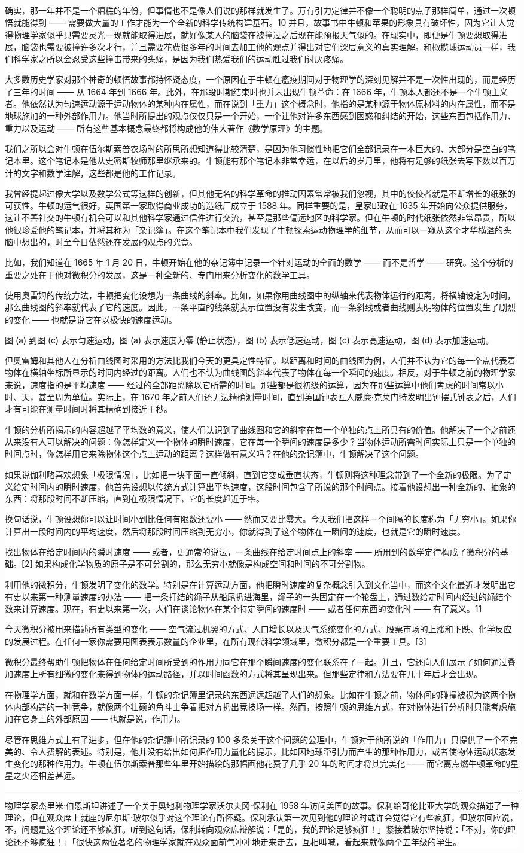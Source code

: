 确实，那一年并不是一个糟糕的年份，但事情也不是像人们说的那样就发生了。万有引力定律并不像一个聪明的点子那样简单，通过一次顿悟就能得到 —— 需要做大量的工作才能为一个全新的科学传统构建基石。10 并且，故事书中牛顿和苹果的形象具有破坏性，因为它让人觉得物理学家似乎只需要灵光一现就能取得进展，就好像某人的脑袋在被撞过之后现在能预报天气似的。在现实中，即便是牛顿要想取得进展，脑袋也需要被撞许多次才行，并且需要花费很多年的时间去加工他的观点并得出对它们深层意义的真实理解。和橄榄球运动员一样，我们科学家之所以会忍受这些撞击带来的头痛，是因为我们热爱我们的运动胜过我们讨厌疼痛。

大多数历史学家对那个神奇的顿悟故事都持怀疑态度，一个原因在于牛顿在瘟疫期间对于物理学的深刻见解并不是一次性出现的，而是经历了三年的时间 —— 从 1664 年到 1666 年。此外，在那段时期结束时也并未出现牛顿革命：在 1666 年，牛顿本人都还不是一个牛顿主义者。他依然认为匀速运动源于运动物体的某种内在属性，而在说到「重力」这个概念时，他指的是某种源于物体原材料的内在属性，而不是地球施加的一种外部作用力。他当时所提出的观点仅仅只是一个开始，一个让他对许多东西感到困惑和纠结的开始，这些东西包括作用力、重力以及运动 —— 所有这些基本概念最终都将构成他的伟大著作《数学原理》的主题。

我们之所以会对牛顿在伍尔斯索普农场时的所思所想知道得比较清楚，是因为他习惯性地把它们全部记录在一本巨大的、大部分是空白的笔记本里。这个笔记本是他从史密斯牧师那里继承来的。牛顿能有那个笔记本非常幸运，在以后的岁月里，他将有足够的纸张去写下数以百万计的文字和数学注解，这些都是他的工作记录。

我曾经提起过像大学以及数学公式等这样的创新，但其他无名的科学革命的推动因素常常被我们忽视，其中的佼佼者就是不断增长的纸张的可获性。牛顿的运气很好，英国第一家取得商业成功的造纸厂成立于 1588 年。同样重要的是，皇家邮政在 1635 年开始向公众提供服务，这让不善社交的牛顿有机会可以和其他科学家通过信件进行交流，甚至是那些偏远地区的科学家。但在牛顿的时代纸张依然非常昂贵，所以他很珍爱他的笔记本，并将其称为「杂记簿」。在这个笔记本中我们发现了牛顿探索运动物理学的细节，从而可以一窥从这个才华横溢的头脑中想出的，时至今日依然还在发展的观点的究竟。

比如，我们知道在 1665 年 1 月 20 日，牛顿开始在他的杂记簿中记录一个针对运动的全面的数学 —— 而不是哲学 —— 研究。这个分析的重要之处在于他对微积分的发展，这是一种全新的、专门用来分析变化的数学工具。

使用奥雷姆的传统方法，牛顿把变化设想为一条曲线的斜率。比如，如果你用曲线图中的纵轴来代表物体运行的距离，将横轴设定为时间，那么曲线图的斜率就代表了它的速度。因此，一条平直的线条就表示位置没有发生改变，而一条斜线或者曲线则表明物体的位置发生了剧烈的变化 —— 也就是说它在以极快的速度运动。

图 (a) 到图 (c) 表示匀速运动，图 (a) 表示速度为零 (静止状态），图 (b) 表示低速运动，图 (c) 表示高速运动，图 (d) 表示加速运动。

但奥雷姆和其他人在分析曲线图时采用的方法比我们今天的更具定性特征。以距离和时间的曲线图为例，人们并不认为它的每一个点代表着物体在横轴坐标所显示的时间内经过的距离。人们也不认为曲线图的斜率代表了物体在每一个瞬间的速度。相反，对于牛顿之前的物理学家来说，速度指的是平均速度 —— 经过的全部距离除以它所需的时间。那些都是很初级的运算，因为在那些运算中他们考虑的时间常以小时、天，甚至周为单位。实际上，在 1670 年之前人们还无法精确测量时间，直到英国钟表匠人威廉·克莱门特发明出钟摆式钟表之后，人们才有可能在测量时间时将其精确到接近于秒。

牛顿的分析所揭示的内容超越了平均数的意义，使人们认识到了曲线图和它的斜率在每一个单独的点上所具有的价值。他解决了一个之前还从来没有人可以解决的问题：你怎样定义一个物体的瞬时速度，它在每一个瞬间的速度是多少？当物体运动所需时间实际上只是一个单独的时间点时，你怎样用它来除物体这个点上运动的距离？这样做有意义吗？在他的杂记簿中，牛顿解决了这个问题。

如果说伽利略喜欢想象「极限情况」，比如把一块平面一直倾斜，直到它变成垂直状态，牛顿则将这种理念带到了一个全新的极限。为了定义给定时间内的瞬时速度，他首先设想以传统方式计算出平均速度，这段时间包含了所说的那个时间点。接着他设想出一种全新的、抽象的东西：将那段时间不断压缩，直到在极限情况下，它的长度趋近于零。

换句话说，牛顿设想你可以让时间小到比任何有限数还要小 —— 然而又要比零大。今天我们把这样一个间隔的长度称为「无穷小」。如果你计算出一段时间内的平均速度，然后将那段时间压缩到无穷小，你就得到了这个物体在一瞬间的速度，也就是它的瞬时速度。

找出物体在给定时间内的瞬时速度 —— 或者，更通常的说法，一条曲线在给定时间点上的斜率 —— 所用到的数学定律构成了微积分的基础。[2] 如果构成化学物质的原子是不可分割的，那么无穷小就像是构成空间和时间的不可分割物。

利用他的微积分，牛顿发明了变化的数学。特别是在计算运动方面，他把瞬时速度的复杂概念引入到文化当中，而这个文化最近才发明出它有史以来第一种测量速度的办法 —— 把一条打结的绳子从船尾扔进海里，绳子的一头固定在一个轮盘上，通过数给定时间内经过的绳结个数来计算速度。现在，有史以来第一次，人们在谈论物体在某个特定瞬间的速度时 —— 或者任何东西的变化时 —— 有了意义。11

今天微积分被用来描述所有类型的变化 —— 空气流过机翼的方式、人口增长以及天气系统变化的方式、股票市场的上涨和下跌、化学反应的发展过程。在任何一家你需要用图表表示数量的企业里，在所有现代科学领域里，微积分都是一个重要工具。[3]

微积分最终帮助牛顿把物体在任何给定时间所受到的作用力同它在那个瞬间速度的变化联系在了一起。并且，它还向人们展示了如何通过叠加速度上所有细微的变化来得到物体的运动路径，并以时间函数的方式将其呈现出来。但那些定律和方法要在几十年后才会出现。

在物理学方面，就和在数学方面一样，牛顿的杂记簿里记录的东西远远超越了人们的想象。比如在牛顿之前，物体间的碰撞被视为这两个物体内部构造的一种竞争，就像两个壮硕的角斗士争着把对方扔出竞技场一样。然而，按照牛顿的思维方式，在对物体进行分析时只能考虑施加在它身上的外部原因 —— 也就是说，作用力。

尽管在思维方式上有了进步，但在他的杂记簿中所记录的 100 多条关于这个问题的公理中，牛顿对于他所说的「作用力」只提供了一个不完美的、令人费解的表述。特别是，他并没有给出如何把作用力量化的提示，比如因地球牵引力而产生的那种作用力，或者使物体运动状态发生变化的那种作用力。牛顿在伍尔斯索普那些年里开始描绘的那幅画他花费了几乎 20 年的时间才将其完美化 —— 而它离点燃牛顿革命的星星之火还相差甚远。

* * *

物理学家杰里米·伯恩斯坦讲述了一个关于奥地利物理学家沃尔夫冈·保利在 1958 年访问美国的故事。保利给哥伦比亚大学的观众描述了一种理论，但在观众席上就座的尼尔斯·玻尔似乎对这个理论有所怀疑。保利承认第一次见到他的理论时或许会觉得它有些疯狂，但玻尔回应说，不，问题是这个理论还不够疯狂。听到这句话，保利转向观众席辩解说：「是的，我的理论足够疯狂！」紧接着玻尔坚持说：「不对，你的理论还不够疯狂！」「很快这两位著名的物理学家就在观众面前气冲冲地走来走去，互相叫喊，看起来就像两个五年级的学生。
